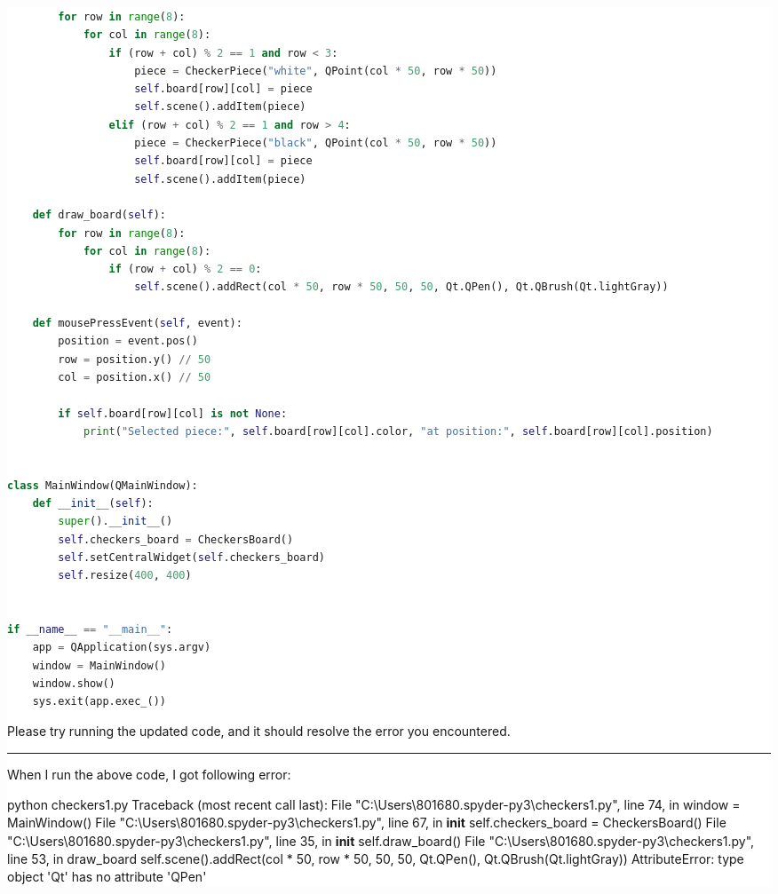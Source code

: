 ```python
        for row in range(8):
            for col in range(8):
                if (row + col) % 2 == 1 and row < 3:
                    piece = CheckerPiece("white", QPoint(col * 50, row * 50))
                    self.board[row][col] = piece
                    self.scene().addItem(piece)
                elif (row + col) % 2 == 1 and row > 4:
                    piece = CheckerPiece("black", QPoint(col * 50, row * 50))
                    self.board[row][col] = piece
                    self.scene().addItem(piece)

    def draw_board(self):
        for row in range(8):
            for col in range(8):
                if (row + col) % 2 == 0:
                    self.scene().addRect(col * 50, row * 50, 50, 50, Qt.QPen(), Qt.QBrush(Qt.lightGray))

    def mousePressEvent(self, event):
        position = event.pos()
        row = position.y() // 50
        col = position.x() // 50

        if self.board[row][col] is not None:
            print("Selected piece:", self.board[row][col].color, "at position:", self.board[row][col].position)


class MainWindow(QMainWindow):
    def __init__(self):
        super().__init__()
        self.checkers_board = CheckersBoard()
        self.setCentralWidget(self.checkers_board)
        self.resize(400, 400)


if __name__ == "__main__":
    app = QApplication(sys.argv)
    window = MainWindow()
    window.show()
    sys.exit(app.exec_())
```

Please try running the updated code, and it should resolve the error you encountered.

-------

When I run the above code, I got following error:

python checkers1.py
Traceback (most recent call last):
  File "C:\Users\801680\.spyder-py3\checkers1.py", line 74, in <module>
    window = MainWindow()
  File "C:\Users\801680\.spyder-py3\checkers1.py", line 67, in __init__
    self.checkers_board = CheckersBoard()
  File "C:\Users\801680\.spyder-py3\checkers1.py", line 35, in __init__
    self.draw_board()
  File "C:\Users\801680\.spyder-py3\checkers1.py", line 53, in draw_board
    self.scene().addRect(col * 50, row * 50, 50, 50, Qt.QPen(), Qt.QBrush(Qt.lightGray))
AttributeError: type object 'Qt' has no attribute 'QPen'
